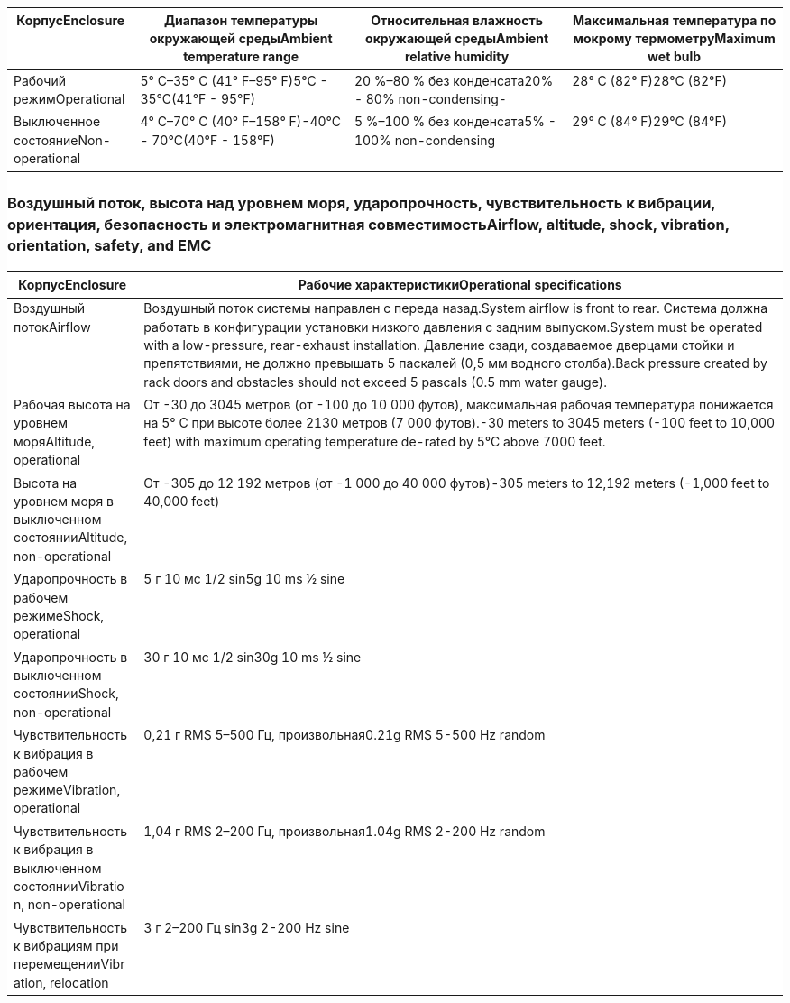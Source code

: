 | <span data-ttu-id="72bd5-280">Корпус</span><span class="sxs-lookup"><span data-stu-id="72bd5-280">Enclosure</span></span> | <span data-ttu-id="72bd5-281">Диапазон температуры окружающей среды</span><span class="sxs-lookup"><span data-stu-id="72bd5-281">Ambient temperature range</span></span> | <span data-ttu-id="72bd5-282">Относительная влажность окружающей среды</span><span class="sxs-lookup"><span data-stu-id="72bd5-282">Ambient relative humidity</span></span> | <span data-ttu-id="72bd5-283">Максимальная температура по мокрому термометру</span><span class="sxs-lookup"><span data-stu-id="72bd5-283">Maximum wet bulb</span></span> |
| --- | --- | --- | --- |
| <span data-ttu-id="72bd5-284">Рабочий режим</span><span class="sxs-lookup"><span data-stu-id="72bd5-284">Operational</span></span> |<span data-ttu-id="72bd5-285">5° С–35° C (41° F–95° F)</span><span class="sxs-lookup"><span data-stu-id="72bd5-285">5°C - 35°C(41°F - 95°F)</span></span> |<span data-ttu-id="72bd5-286">20 %–80 % без конденсата</span><span class="sxs-lookup"><span data-stu-id="72bd5-286">20% - 80% non-condensing-</span></span> |<span data-ttu-id="72bd5-287">28° C (82° F)</span><span class="sxs-lookup"><span data-stu-id="72bd5-287">28°C (82°F)</span></span> |
| <span data-ttu-id="72bd5-288">Выключенное состояние</span><span class="sxs-lookup"><span data-stu-id="72bd5-288">Non-operational</span></span> |<span data-ttu-id="72bd5-289">4° С–70° C (40° F–158° F)</span><span class="sxs-lookup"><span data-stu-id="72bd5-289">-40°C - 70°C(40°F - 158°F)</span></span> |<span data-ttu-id="72bd5-290">5 %–100 % без конденсата</span><span class="sxs-lookup"><span data-stu-id="72bd5-290">5% - 100% non-condensing</span></span> |<span data-ttu-id="72bd5-291">29° C (84° F)</span><span class="sxs-lookup"><span data-stu-id="72bd5-291">29°C (84°F)</span></span> |

### <a name="airflow-altitude-shock-vibration-orientation-safety-and-emc"></a><span data-ttu-id="72bd5-292">Воздушный поток, высота над уровнем моря, ударопрочность, чувствительность к вибрации, ориентация, безопасность и электромагнитная совместимость</span><span class="sxs-lookup"><span data-stu-id="72bd5-292">Airflow, altitude, shock, vibration, orientation, safety, and EMC</span></span>
| <span data-ttu-id="72bd5-293">Корпус</span><span class="sxs-lookup"><span data-stu-id="72bd5-293">Enclosure</span></span> | <span data-ttu-id="72bd5-294">Рабочие характеристики</span><span class="sxs-lookup"><span data-stu-id="72bd5-294">Operational specifications</span></span> |
| --- | --- |
| <span data-ttu-id="72bd5-295">Воздушный поток</span><span class="sxs-lookup"><span data-stu-id="72bd5-295">Airflow</span></span> |<span data-ttu-id="72bd5-296">Воздушный поток системы направлен с переда назад.</span><span class="sxs-lookup"><span data-stu-id="72bd5-296">System airflow is front to rear.</span></span> <span data-ttu-id="72bd5-297">Система должна работать в конфигурации  установки низкого давления с задним выпуском.</span><span class="sxs-lookup"><span data-stu-id="72bd5-297">System must be operated with a low-pressure, rear-exhaust installation.</span></span> <span data-ttu-id="72bd5-298">Давление сзади, создаваемое дверцами стойки и препятствиями, не должно превышать 5 паскалей (0,5 мм водного столба).</span><span class="sxs-lookup"><span data-stu-id="72bd5-298">Back pressure created by rack doors and obstacles should not exceed 5 pascals (0.5 mm water gauge).</span></span> |
| <span data-ttu-id="72bd5-299">Рабочая высота на уровнем моря</span><span class="sxs-lookup"><span data-stu-id="72bd5-299">Altitude, operational</span></span> |<span data-ttu-id="72bd5-300">От -30 до 3045 метров (от -100 до 10 000 футов), максимальная рабочая температура понижается на 5° C при высоте более 2130 метров (7 000 футов).</span><span class="sxs-lookup"><span data-stu-id="72bd5-300">-30 meters to 3045 meters (-100 feet to 10,000 feet) with maximum operating temperature de-rated by 5°C above 7000 feet.</span></span> |
| <span data-ttu-id="72bd5-301">Высота на уровнем моря в выключенном состоянии</span><span class="sxs-lookup"><span data-stu-id="72bd5-301">Altitude, non-operational</span></span> |<span data-ttu-id="72bd5-302">От -305 до 12 192 метров (от -1 000 до 40 000 футов)</span><span class="sxs-lookup"><span data-stu-id="72bd5-302">-305 meters to 12,192 meters (-1,000 feet to 40,000 feet)</span></span> |
| <span data-ttu-id="72bd5-303">Ударопрочность в рабочем режиме</span><span class="sxs-lookup"><span data-stu-id="72bd5-303">Shock, operational</span></span> |<span data-ttu-id="72bd5-304">5 г 10 мс 1/2 sin</span><span class="sxs-lookup"><span data-stu-id="72bd5-304">5g 10 ms ½ sine</span></span> |
| <span data-ttu-id="72bd5-305">Ударопрочность в выключенном состоянии</span><span class="sxs-lookup"><span data-stu-id="72bd5-305">Shock, non-operational</span></span> |<span data-ttu-id="72bd5-306">30 г 10 мс 1/2 sin</span><span class="sxs-lookup"><span data-stu-id="72bd5-306">30g 10 ms ½ sine</span></span> |
| <span data-ttu-id="72bd5-307">Чувствительность к вибрация в рабочем режиме</span><span class="sxs-lookup"><span data-stu-id="72bd5-307">Vibration, operational</span></span> |<span data-ttu-id="72bd5-308">0,21 г RMS 5–500 Гц, произвольная</span><span class="sxs-lookup"><span data-stu-id="72bd5-308">0.21g RMS 5-500 Hz random</span></span> |
| <span data-ttu-id="72bd5-309">Чувствительность к вибрация в выключенном состоянии</span><span class="sxs-lookup"><span data-stu-id="72bd5-309">Vibration, non-operational</span></span> |<span data-ttu-id="72bd5-310">1,04 г RMS 2–200 Гц, произвольная</span><span class="sxs-lookup"><span data-stu-id="72bd5-310">1.04g RMS 2-200 Hz random</span></span> |
| <span data-ttu-id="72bd5-311">Чувствительность к вибрациям при перемещении</span><span class="sxs-lookup"><span data-stu-id="72bd5-311">Vibration, relocation</span></span> |<span data-ttu-id="72bd5-312">3 г 2–200 Гц sin</span><span class="sxs-lookup"><span data-stu-id="72bd5-312">3g 2-200 Hz sine</span></span> |